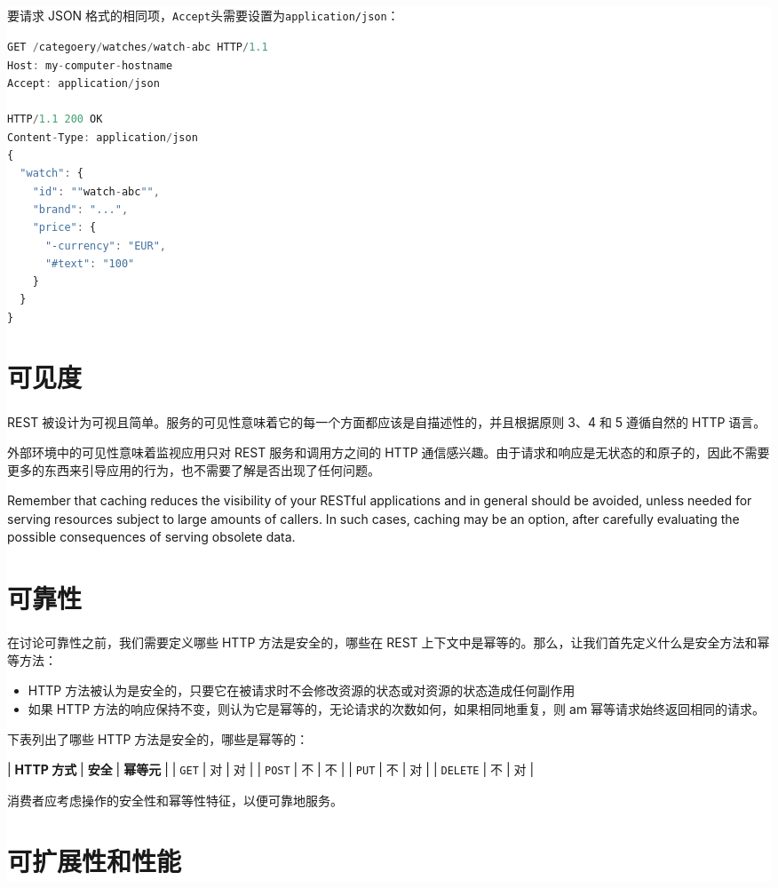 要请求 JSON 格式的相同项，`Accept`头需要设置为`application/json`：

```js
GET /categoery/watches/watch-abc HTTP/1.1 
Host: my-computer-hostname 
Accept: application/json 

HTTP/1.1 200 OK 
Content-Type: application/json 
{
  "watch": {
    "id": ""watch-abc"",
    "brand": "...",
    "price": {
      "-currency": "EUR",
      "#text": "100"
    }
  }
}
```

# 可见度

REST 被设计为可视且简单。服务的可见性意味着它的每一个方面都应该是自描述性的，并且根据原则 3、4 和 5 遵循自然的 HTTP 语言。

外部环境中的可见性意味着监视应用只对 REST 服务和调用方之间的 HTTP 通信感兴趣。由于请求和响应是无状态的和原子的，因此不需要更多的东西来引导应用的行为，也不需要了解是否出现了任何问题。

Remember that caching reduces the visibility of your RESTful applications and in general should be avoided, unless needed for serving resources subject to large amounts of callers. In such cases, caching may be an option, after carefully evaluating the possible consequences of serving obsolete data.

# 可靠性

在讨论可靠性之前，我们需要定义哪些 HTTP 方法是安全的，哪些在 REST 上下文中是幂等的。那么，让我们首先定义什么是安全方法和幂等方法：

*   HTTP 方法被认为是安全的，只要它在被请求时不会修改资源的状态或对资源的状态造成任何副作用
*   如果 HTTP 方法的响应保持不变，则认为它是幂等的，无论请求的次数如何，如果相同地重复，则 am 幂等请求始终返回相同的请求。

下表列出了哪些 HTTP 方法是安全的，哪些是幂等的：

| **HTTP 方式** | **安全** | **幂等元** |
| `GET` | 对 | 对 |
| `POST` | 不 | 不 |
| `PUT` | 不 | 对 |
| `DELETE` | 不 | 对 |

消费者应考虑操作的安全性和幂等性特征，以便可靠地服务。

# 可扩展性和性能
